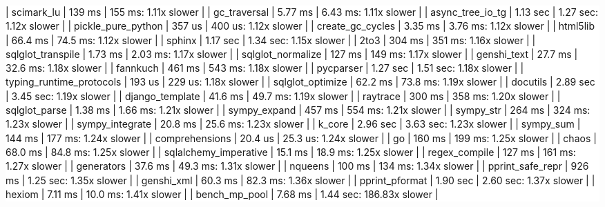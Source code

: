 | scimark_lu                | 139 ms                                                   | 155 ms: 1.11x slower                                                     |
| gc_traversal              | 5.77 ms                                                  | 6.43 ms: 1.11x slower                                                    |
| async_tree_io_tg          | 1.13 sec                                                 | 1.27 sec: 1.12x slower                                                   |
| pickle_pure_python        | 357 us                                                   | 400 us: 1.12x slower                                                     |
| create_gc_cycles          | 3.35 ms                                                  | 3.76 ms: 1.12x slower                                                    |
| html5lib                  | 66.4 ms                                                  | 74.5 ms: 1.12x slower                                                    |
| sphinx                    | 1.17 sec                                                 | 1.34 sec: 1.15x slower                                                   |
| 2to3                      | 304 ms                                                   | 351 ms: 1.16x slower                                                     |
| sqlglot_transpile         | 1.73 ms                                                  | 2.03 ms: 1.17x slower                                                    |
| sqlglot_normalize         | 127 ms                                                   | 149 ms: 1.17x slower                                                     |
| genshi_text               | 27.7 ms                                                  | 32.6 ms: 1.18x slower                                                    |
| fannkuch                  | 461 ms                                                   | 543 ms: 1.18x slower                                                     |
| pycparser                 | 1.27 sec                                                 | 1.51 sec: 1.18x slower                                                   |
| typing_runtime_protocols  | 193 us                                                   | 229 us: 1.18x slower                                                     |
| sqlglot_optimize          | 62.2 ms                                                  | 73.8 ms: 1.19x slower                                                    |
| docutils                  | 2.89 sec                                                 | 3.45 sec: 1.19x slower                                                   |
| django_template           | 41.6 ms                                                  | 49.7 ms: 1.19x slower                                                    |
| raytrace                  | 300 ms                                                   | 358 ms: 1.20x slower                                                     |
| sqlglot_parse             | 1.38 ms                                                  | 1.66 ms: 1.21x slower                                                    |
| sympy_expand              | 457 ms                                                   | 554 ms: 1.21x slower                                                     |
| sympy_str                 | 264 ms                                                   | 324 ms: 1.23x slower                                                     |
| sympy_integrate           | 20.8 ms                                                  | 25.6 ms: 1.23x slower                                                    |
| k_core                    | 2.96 sec                                                 | 3.63 sec: 1.23x slower                                                   |
| sympy_sum                 | 144 ms                                                   | 177 ms: 1.24x slower                                                     |
| comprehensions            | 20.4 us                                                  | 25.3 us: 1.24x slower                                                    |
| go                        | 160 ms                                                   | 199 ms: 1.25x slower                                                     |
| chaos                     | 68.0 ms                                                  | 84.8 ms: 1.25x slower                                                    |
| sqlalchemy_imperative     | 15.1 ms                                                  | 18.9 ms: 1.25x slower                                                    |
| regex_compile             | 127 ms                                                   | 161 ms: 1.27x slower                                                     |
| generators                | 37.6 ms                                                  | 49.3 ms: 1.31x slower                                                    |
| nqueens                   | 100 ms                                                   | 134 ms: 1.34x slower                                                     |
| pprint_safe_repr          | 926 ms                                                   | 1.25 sec: 1.35x slower                                                   |
| genshi_xml                | 60.3 ms                                                  | 82.3 ms: 1.36x slower                                                    |
| pprint_pformat            | 1.90 sec                                                 | 2.60 sec: 1.37x slower                                                   |
| hexiom                    | 7.11 ms                                                  | 10.0 ms: 1.41x slower                                                    |
| bench_mp_pool             | 7.68 ms                                                  | 1.44 sec: 186.83x slower                                                 |